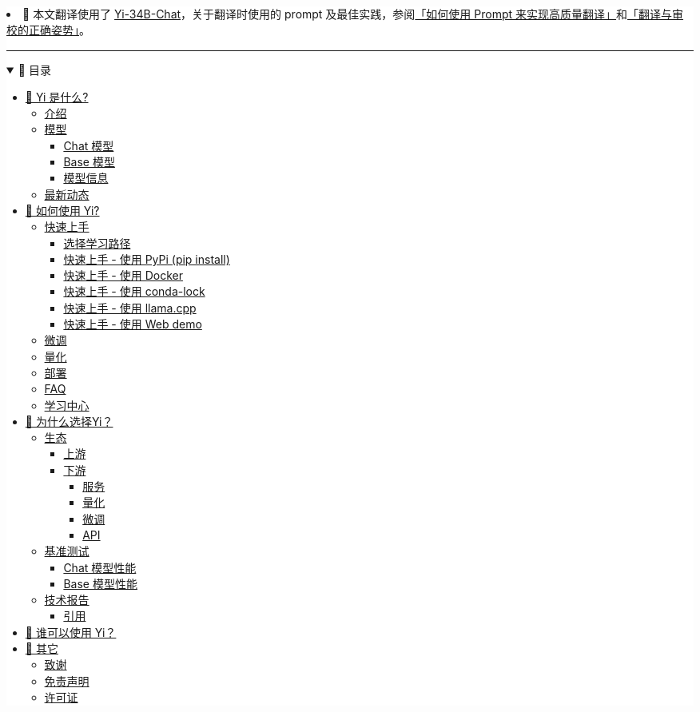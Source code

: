   <li>📝 本文翻译使用了 <a href="https://huggingface.co/spaces/01-ai/Yi-34B-Chat">Yi-34B-Chat</a>，关于翻译时使用的 prompt 及最佳实践，参阅<a href="https://github.com/01-ai/Yi/wiki/%E7%BF%BB%E8%AF%91%E4%B8%8E%E5%AE%A1%E6%A0%A1%E7%9A%84%E6%AD%A3%E7%A1%AE%E5%A7%BF%E5%8A%BF#%E5%A6%82%E4%BD%95%E4%BD%BF%E7%94%A8-prompt-%E6%9D%A5%E5%AE%9E%E7%8E%B0%E9%AB%98%E8%B4%A8%E9%87%8F%E7%BF%BB%E8%AF%91">「如何使用 Prompt 来实现高质量翻译」</a>和<a href="https://github.com/01-ai/Yi/wiki/%E7%BF%BB%E8%AF%91%E4%B8%8E%E5%AE%A1%E6%A0%A1%E7%9A%84%E6%AD%A3%E7%A1%AE%E5%A7%BF%E5%8A%BF">「翻译与审校的正确姿势」</a>。</li>
</ul>




<hr>
<details open>
<summary></b>📕 目录</b></summary>

- [📌 Yi 是什么?](#-yi-是什么)
  - [介绍](#介绍)
  - [模型](#模型)
    - [Chat 模型](#chat-模型)
    - [Base 模型](#base-模型)
    - [模型信息](#模型信息)
  - [最新动态](#最新动态)
- [📌 如何使用 Yi?](#-如何使用-yi)
  - [快速上手](#快速上手)
    - [选择学习路径](#选择学习路径)
    - [快速上手 - 使用 PyPi (pip install)](#快速上手---pypi-pip-install)
    - [快速上手 - 使用 Docker](#快速上手---docker)
    - [快速上手 - 使用 conda-lock](#快速上手---conda-lock)
    - [快速上手 - 使用 llama.cpp](#快速上手---llamacpp)
    - [快速上手 - 使用 Web demo](#快速上手---使用-web-demo)
  - [微调](#微调)
  - [量化](#量化)
  - [部署](#部署)
  - [FAQ](#faq)
  - [学习中心](#学习中心)
- [📌 为什么选择Yi？](#-为什么选择-yi)
  - [生态](#生态)
    - [上游](#上游)
    - [下游](#下游)
      - [服务](#下游---服务)
      - [量化](#下游---量化)
      - [微调](#下游---微调)
      - [API](#下游---api)
  - [基准测试](#基准测试)
    - [Chat 模型性能](#chat-模型性能)
    - [Base 模型性能](#base-模型性能)
  - [技术报告](#技术报告)
    - [引用](#引用)
- [📌 谁可以使用 Yi？](#-谁可以使用-yi)
- [📌 其它](#-其它)
  - [致谢](#致谢)
  - [免责声明](#免责声明)
  - [许可证](#许可证)
